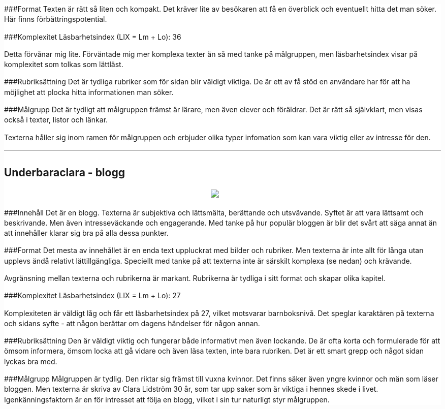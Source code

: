 ###Format
Texten är rätt så liten och kompakt. Det kräver lite av besökaren att få en överblick och eventuellt hitta det man söker. Här finns förbättringspotential.

###Komplexitet
Läsbarhetsindex (LIX = Lm + Lo): 36

Detta förvånar mig lite. Förväntade mig mer komplexa texter än så med tanke på målgruppen, men läsbarhetsindex visar på komplexitet som tolkas som lättläst.

###Rubriksättning
Det är tydliga rubriker som för sidan blir väldigt viktiga. De är ett av få stöd en användare har för att ha möjlighet att plocka hitta informationen man söker.

###Målgrupp
Det är tydligt att målgruppen främst är lärare, men även elever och föräldrar. Det är rätt så självklart, men visas också i texter, listor och länkar.

Texterna håller sig inom ramen för målgruppen och erbjuder olika typer infomation som kan vara viktig eller av intresse för den.

<hr>


Underbaraclara - blogg
-------------------------
<div style="text-align: center">
<a href="http://underbaraclaras.se/"><img style="margin-left: -30px;" width="90%" src="../htdocs/img/underbaraclara-text.jpg"></a>
</div>

###Innehåll
Det är en blogg. Texterna är subjektiva och lättsmälta, berättande och utsvävande. Syftet är att vara lättsamt och beskrivande. Men även intresseväckande och engagerande. Med tanke på hur populär bloggen är blir det svårt att säga annat än att innehåller klarar sig bra på alla dessa punkter.

###Format
Det mesta av innehållet är en enda text uppluckrat med bilder och rubriker. Men texterna är inte allt för långa utan upplevs ändå relativt lättillgängliga. Speciellt med tanke på att texterna inte är särskilt komplexa (se nedan) och krävande.

Avgränsning mellan texterna och rubrikerna är markant. Rubrikerna är tydliga i sitt format och skapar olika kapitel.

###Komplexitet
Läsbarhetsindex (LIX = Lm + Lo): 27

Komplexiteten är väldigt låg och får ett läsbarhetsindex på 27, vilket motsvarar barnboksnivå. Det speglar karaktären på texterna och sidans syfte - att någon berättar om dagens händelser för någon annan.

###Rubriksättning
Den är väldigt viktig och fungerar både informativt men även lockande. De är ofta korta och formulerade för att ömsom informera, ömsom locka att gå vidare och även läsa texten, inte bara rubriken. Det är ett smart grepp och något sidan lyckas bra med.

###Målgrupp
Målgruppen är tydlig. Den riktar sig främst till vuxna kvinnor. Det finns säker även yngre kvinnor och män som läser bloggen. Men texterna är skriva av Clara Lidström 30 år, som tar upp saker som är viktiga i hennes skede i livet. Igenkänningsfaktorn är en för intresset att följa en blogg, vilket i sin tur naturligt styr målgruppen.
